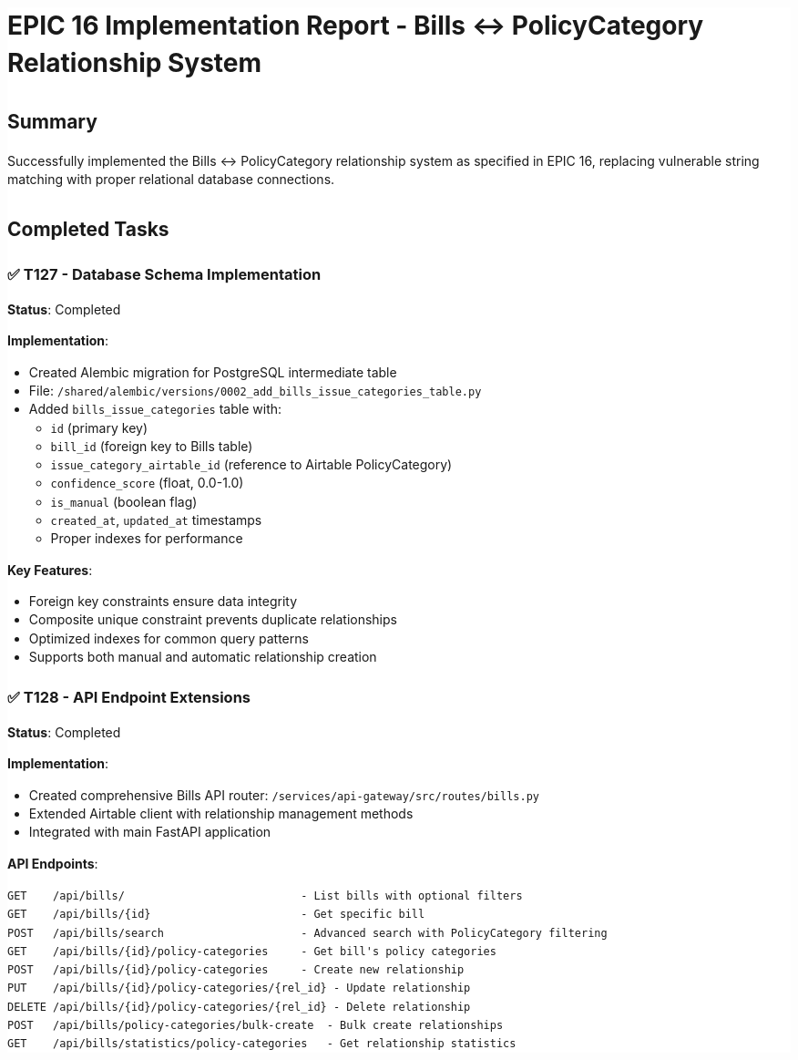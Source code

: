 # EPIC 16 Implementation Report - Bills ↔ PolicyCategory Relationship System

## Summary

Successfully implemented the Bills ↔ PolicyCategory relationship system as specified in EPIC 16, replacing vulnerable string matching with proper relational database connections.

## Completed Tasks

### ✅ T127 - Database Schema Implementation

**Status**: Completed

**Implementation**:

- Created Alembic migration for PostgreSQL intermediate table
- File: `/shared/alembic/versions/0002_add_bills_issue_categories_table.py`
- Added `bills_issue_categories` table with:
  - `id` (primary key)
  - `bill_id` (foreign key to Bills table)
  - `issue_category_airtable_id` (reference to Airtable PolicyCategory)
  - `confidence_score` (float, 0.0-1.0)
  - `is_manual` (boolean flag)
  - `created_at`, `updated_at` timestamps
  - Proper indexes for performance

**Key Features**:

- Foreign key constraints ensure data integrity
- Composite unique constraint prevents duplicate relationships
- Optimized indexes for common query patterns
- Supports both manual and automatic relationship creation

### ✅ T128 - API Endpoint Extensions

**Status**: Completed

**Implementation**:

- Created comprehensive Bills API router: `/services/api-gateway/src/routes/bills.py`
- Extended Airtable client with relationship management methods
- Integrated with main FastAPI application

**API Endpoints**:

```
GET    /api/bills/                           - List bills with optional filters
GET    /api/bills/{id}                       - Get specific bill
POST   /api/bills/search                     - Advanced search with PolicyCategory filtering
GET    /api/bills/{id}/policy-categories     - Get bill's policy categories
POST   /api/bills/{id}/policy-categories     - Create new relationship
PUT    /api/bills/{id}/policy-categories/{rel_id} - Update relationship
DELETE /api/bills/{id}/policy-categories/{rel_id} - Delete relationship
POST   /api/bills/policy-categories/bulk-create  - Bulk create relationships
GET    /api/bills/statistics/policy-categories   - Get relationship statistics
```
